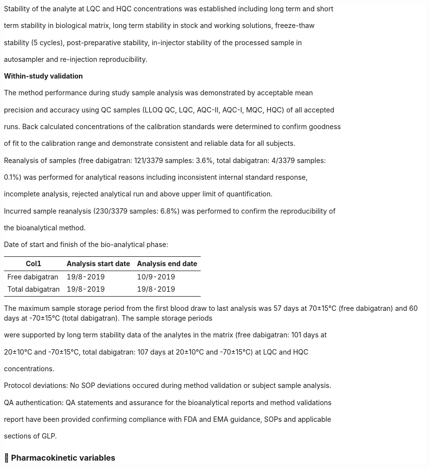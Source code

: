 Stability of the analyte at LQC and HQC concentrations was established including long term and short

term stability in biological matrix, long term stability in stock and working solutions, freeze-thaw

stability (5 cycles), post-preparative stability, in-injector stability of the processed sample in

autosampler and re-injection reproducibility.


**Within-study validation**


The method performance during study sample analysis was demonstrated by acceptable mean

precision and accuracy using QC samples (LLOQ QC, LQC, AQC-II, AQC-I, MQC, HQC) of all accepted

runs. Back calculated concentrations of the calibration standards were determined to confirm goodness

of fit to the calibration range and demonstrate consistent and reliable data for all subjects.

Reanalysis of samples (free dabigatran: 121/3379 samples: 3.6%, total dabigatran: 4/3379 samples:

0.1%) was performed for analytical reasons including inconsistent internal standard response,

incomplete analysis, rejected analytical run and above upper limit of quantification.

Incurred sample reanalysis (230/3379 samples: 6.8%) was performed to confirm the reproducibility of

the bioanalytical method.

Date of start and finish of the bio-analytical phase:

|Col1|Analysis start date|Analysis end date|
|---|---|---|
|Free dabigatran|19/8-2019|10/9-2019|
|Total dabigatran|19/8-2019|19/8-2019|



The maximum sample storage period from the first blood draw to last analysis was 57 days at 
70±15°C (free dabigatran) and 60 days at -70±15°C (total dabigatran). The sample storage periods

were supported by long term stability data of the analytes in the matrix (free dabigatran: 101 days at

20±10°C and -70±15°C, total dabigatran: 107 days at 20±10°C and -70±15°C) at LQC and HQC

concentrations.


Protocol deviations: No SOP deviations occured during method validation or subject sample analysis.


QA authentication: QA statements and assurance for the bioanalytical reports and method validations

report have been provided confirming compliance with FDA and EMA guidance, SOPs and applicable

sections of GLP.
###  Pharmacokinetic variables

